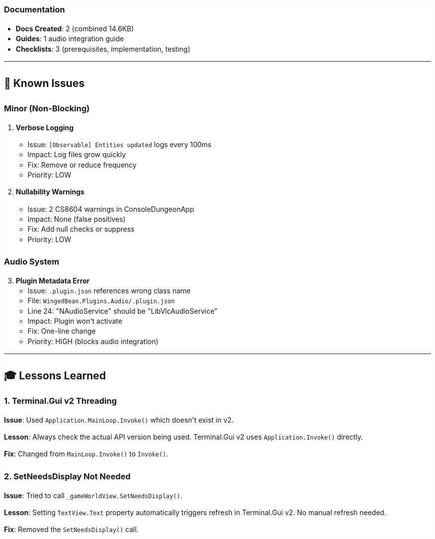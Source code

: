 ### Documentation
- **Docs Created**: 2 (combined 14.6KB)
- **Guides**: 1 audio integration guide
- **Checklists**: 3 (prerequisites, implementation, testing)

---

## 🐛 Known Issues

### Minor (Non-Blocking)

1. **Verbose Logging**
   - Issue: `[Observable] Entities updated` logs every 100ms
   - Impact: Log files grow quickly
   - Fix: Remove or reduce frequency
   - Priority: LOW

2. **Nullability Warnings**
   - Issue: 2 CS8604 warnings in ConsoleDungeonApp
   - Impact: None (false positives)
   - Fix: Add null checks or suppress
   - Priority: LOW

### Audio System

3. **Plugin Metadata Error**
   - Issue: `.plugin.json` references wrong class name
   - File: `WingedBean.Plugins.Audio/.plugin.json`
   - Line 24: "NAudioService" should be "LibVlcAudioService"
   - Impact: Plugin won't activate
   - Fix: One-line change
   - Priority: HIGH (blocks audio integration)

---

## 🎓 Lessons Learned

### 1. Terminal.Gui v2 Threading
**Issue**: Used `Application.MainLoop.Invoke()` which doesn't exist in v2.

**Lesson**: Always check the actual API version being used. Terminal.Gui v2 uses `Application.Invoke()` directly.

**Fix**: Changed from `MainLoop.Invoke()` to `Invoke()`.

### 2. SetNeedsDisplay Not Needed
**Issue**: Tried to call `_gameWorldView.SetNeedsDisplay()`.

**Lesson**: Setting `TextView.Text` property automatically triggers refresh in Terminal.Gui v2. No manual refresh needed.

**Fix**: Removed the `SetNeedsDisplay()` call.
